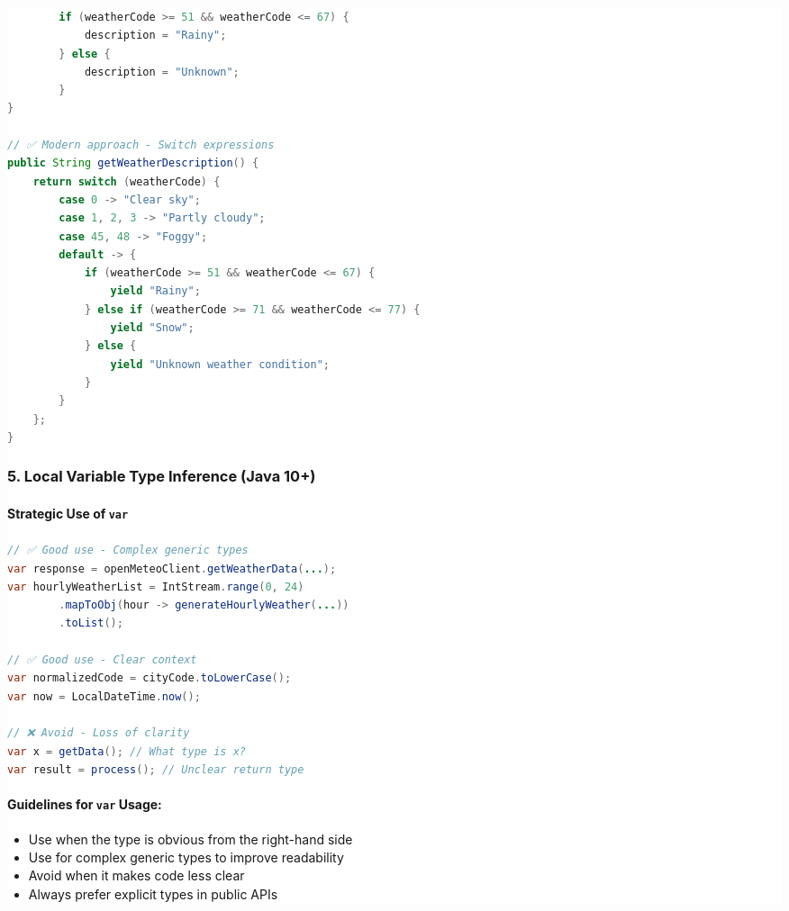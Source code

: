 ```java
        if (weatherCode >= 51 && weatherCode <= 67) {
            description = "Rainy";
        } else {
            description = "Unknown";
        }
}

// ✅ Modern approach - Switch expressions
public String getWeatherDescription() {
    return switch (weatherCode) {
        case 0 -> "Clear sky";
        case 1, 2, 3 -> "Partly cloudy";
        case 45, 48 -> "Foggy";
        default -> {
            if (weatherCode >= 51 && weatherCode <= 67) {
                yield "Rainy";
            } else if (weatherCode >= 71 && weatherCode <= 77) {
                yield "Snow";
            } else {
                yield "Unknown weather condition";
            }
        }
    };
}
```

### 5. Local Variable Type Inference (Java 10+)

#### **Strategic Use of `var`**
```java
// ✅ Good use - Complex generic types
var response = openMeteoClient.getWeatherData(...);
var hourlyWeatherList = IntStream.range(0, 24)
        .mapToObj(hour -> generateHourlyWeather(...))
        .toList();

// ✅ Good use - Clear context
var normalizedCode = cityCode.toLowerCase();
var now = LocalDateTime.now();

// ❌ Avoid - Loss of clarity
var x = getData(); // What type is x?
var result = process(); // Unclear return type
```

#### **Guidelines for `var` Usage:**
- Use when the type is obvious from the right-hand side
- Use for complex generic types to improve readability
- Avoid when it makes code less clear
- Always prefer explicit types in public APIs
